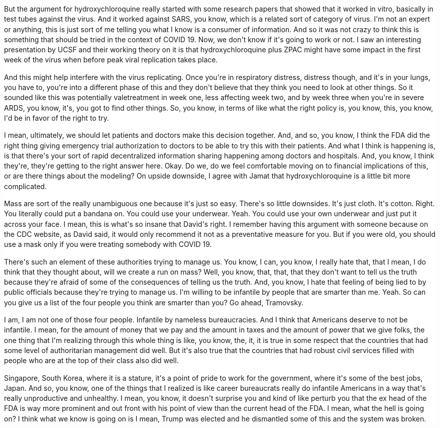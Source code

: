 But the argument for hydroxychloroquine really started with some research papers that showed that it worked in vitro, basically in test tubes against the virus. And it worked against SARS, you know, which is a related sort of category of virus. I'm not an expert or anything, this is just sort of me telling you what I know is a consumer of information. And so it was not crazy to think this is something that should be tried in the context of COVID 19. Now, we don't know if it's going to work or not. I saw an interesting presentation by UCSF and their working theory on it is that hydroxychloroquine plus ZPAC might have some impact in the first week of the virus when before peak viral replication takes place.

And this might help interfere with the virus replicating. Once you're in respiratory distress, distress though, and it's in your lungs, you have to, you're into a different phase of this and they don't believe that they think you need to look at other things. So it sounded like this was potentially valetreatment in week one, less affecting week two, and by week three when you're in severe ARDS, you know, it's, you got to find other things. So, you know, in terms of like what the right policy is, you know, this, you know, I'd be in favor of the right to try.

I mean, ultimately, we should let patients and doctors make this decision together. And, and so, you know, I think the FDA did the right thing giving emergency trial authorization to doctors to be able to try this with their patients. And what I think is happening is, is that there's your sort of rapid decentralized information sharing happening among doctors and hospitals. And, you know, I think they're, they're getting to the right answer here. Okay. Do we, do we feel comfortable moving on to financial implications of this, or are there things about the modeling? On upside downside, I agree with Jamat that hydroxychloroquine is a little bit more complicated.

Mass are sort of the really unambiguous one because it's just so easy. There's so little downsides. It's just cloth. It's cotton. Right. You literally could put a bandana on. You could use your underwear. Yeah. You could use your own underwear and just put it across your face. I mean, this is what's so insane that David's right. I remember having this argument with someone because on the CDC website, as David said, it would only recommend it not as a preventative measure for you. But if you were old, you should use a mask only if you were treating somebody with COVID 19.

There's such an element of these authorities trying to manage us. You know, I can, you know, I really hate that, that I mean, I do think that they thought about, will we create a run on mass? Well, you know, that, that, that they don't want to tell us the truth because they're afraid of some of the consequences of telling us the truth. And, you know, I hate that feeling of being lied to by public officials because they're trying to manage us. I'm willing to be infantile by people that are smarter than me. Yeah. So can you give us a list of the four people you think are smarter than you? Go ahead, Tramovsky.

I am, I am not one of those four people. Infantile by nameless bureaucracies. And I think that Americans deserve to not be infantile. I mean, for the amount of money that we pay and the amount in taxes and the amount of power that we give folks, the one thing that I'm realizing through this whole thing is like, you know, the, it, it is true in some respect that the countries that had some level of authoritarian management did well. But it's also true that the countries that had robust civil services filled with people who are at the top of their class also did well.

Singapore, South Korea, where it is a stature, it's a point of pride to work for the government, where it's some of the best jobs, Japan. And so, you know, one of the things that I realized is like career bureaucrats really do infantile Americans in a way that's really unproductive and unhealthy. I mean, you know, it doesn't surprise you and kind of like perturb you that the ex head of the FDA is way more prominent and out front with his point of view than the current head of the FDA. I mean, what the hell is going on? I think what we know is going on is I mean, Trump was elected and he dismantled some of this and the system was broken.

